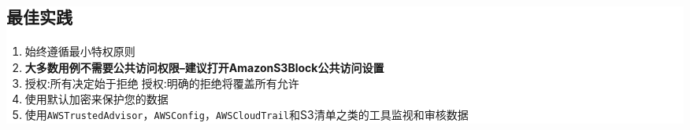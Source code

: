 ## 最佳实践

1. 始终遵循最小特权原则
2. **大多数用例不需要公共访问权限–建议打开AmazonS3Block公共访问设置**
3. 授权:所有决定始于拒绝 授权:明确的拒绝将覆盖所有允许
4. 使用默认加密来保护您的数据
5. 使用`AWSTrustedAdvisor`，`AWSConfig`，`AWSCloudTrail`和S3清单之类的工具监视和审核数据